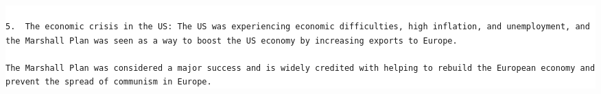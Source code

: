 ```ad-Answer
    
5.  The economic crisis in the US: The US was experiencing economic difficulties, high inflation, and unemployment, and the Marshall Plan was seen as a way to boost the US economy by increasing exports to Europe.

The Marshall Plan was considered a major success and is widely credited with helping to rebuild the European economy and prevent the spread of communism in Europe.

```

